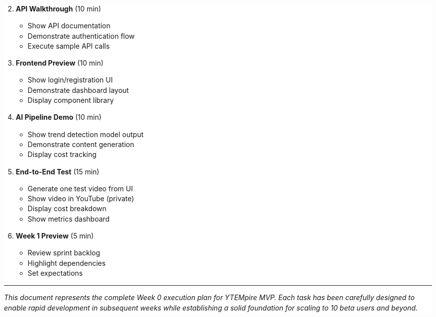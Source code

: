 2. **API Walkthrough** (10 min)
   - Show API documentation
   - Demonstrate authentication flow
   - Execute sample API calls

3. **Frontend Preview** (10 min)
   - Show login/registration UI
   - Demonstrate dashboard layout
   - Display component library

4. **AI Pipeline Demo** (10 min)
   - Show trend detection model output
   - Demonstrate content generation
   - Display cost tracking

5. **End-to-End Test** (15 min)
   - Generate one test video from UI
   - Show video in YouTube (private)
   - Display cost breakdown
   - Show metrics dashboard

6. **Week 1 Preview** (5 min)
   - Review sprint backlog
   - Highlight dependencies
   - Set expectations

---

*This document represents the complete Week 0 execution plan for YTEMpire MVP. Each task has been carefully designed to enable rapid development in subsequent weeks while establishing a solid foundation for scaling to 10 beta users and beyond.*